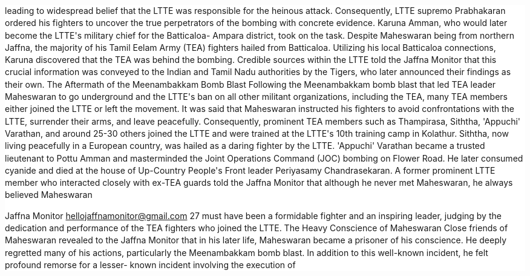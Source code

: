 leading to widespread belief that the LTTE 
was responsible for the heinous attack. 
Consequently, LTTE supremo Prabhakaran 
ordered his fighters to uncover the true 
perpetrators of the bombing with concrete 
evidence.
Karuna Amman, who would later become 
the LTTE's military chief for the Batticaloa-
Ampara district, took on the task. Despite 
Maheswaran being from northern Jaffna, the 
majority of his Tamil Eelam Army (TEA) 
fighters hailed from Batticaloa. Utilizing 
his local Batticaloa connections, Karuna 
discovered that the TEA was behind the 
bombing. Credible sources within the LTTE 
told the Jaffna Monitor that this crucial 
information was conveyed to the Indian and 
Tamil Nadu authorities by the Tigers, who later 
announced their findings as their own.
The Aftermath of the Meenambakkam 
Bomb Blast
Following the Meenambakkam bomb blast 
that led TEA leader Maheswaran to go 
underground and the LTTE's ban on all 
other militant organizations, including the 
TEA, many TEA members either joined the 
LTTE or left the movement. It was said that 
Maheswaran instructed his fighters to avoid 
confrontations with the LTTE, surrender their 
arms, and leave peacefully. Consequently, 
prominent TEA members such as Thampirasa, 
Siththa, 'Appuchi' Varathan, and around 25-30 
others joined the LTTE and were trained at the 
LTTE's 10th training camp in Kolathur.
Siththa, now living peacefully in a European 
country, was hailed as a daring fighter by 
the LTTE. 'Appuchi' Varathan became a 
trusted lieutenant to Pottu Amman and 
masterminded the Joint Operations Command 
(JOC) bombing on Flower Road. He later 
consumed cyanide and died at the house of 
Up-Country People's Front leader Periyasamy 
Chandrasekaran.
A former prominent LTTE member who 
interacted closely with ex-TEA guards told 
the Jaffna Monitor that although he never met 
Maheswaran, he always believed Maheswaran

Jaffna Monitor
hellojaffnamonitor@gmail.com
27
must have been a formidable fighter and an 
inspiring leader, judging by the dedication and 
performance of the TEA fighters who joined 
the LTTE.
The Heavy Conscience of Maheswaran
Close friends of Maheswaran revealed to 
the Jaffna Monitor that in his later life, 
Maheswaran became a prisoner of his 
conscience. He deeply regretted many of his 
actions, particularly the Meenambakkam 
bomb blast. In addition to this well-known 
incident, he felt profound remorse for a lesser-
known incident involving the execution of 